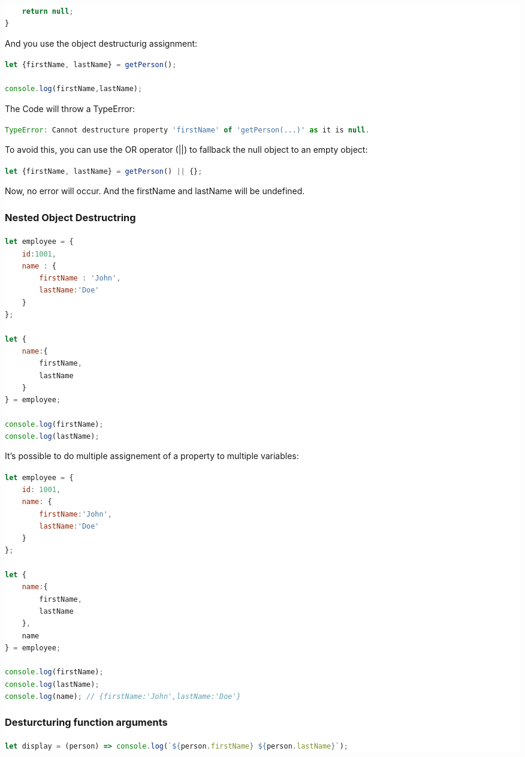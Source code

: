 ```js
    return null;
}
```
And you use the object destructurig assignment:
```js
let {firstName, lastName} = getPerson();

console.log(firstName,lastName);
```
The Code will throw a TypeError:
```js
TypeError: Cannot destructure property 'firstName' of 'getPerson(...)' as it is null.
```
To avoid this, you can use the OR operator (||) to fallback the null object to an empty object:
```js
let {firstName, lastName} = getPerson() || {};
```
Now, no error will occur. And the firstName and lastName will be undefined.

### Nested Object Destructring
```js
let employee = {
    id:1001,
    name : {
        firstName : 'John',
        lastName:'Doe'
    }
};

let {
    name:{
        firstName,
        lastName
    }
} = employee;

console.log(firstName);
console.log(lastName);
```
It’s possible to do multiple assignement of a property to multiple variables:
```js
let employee = {
    id: 1001,
    name: {
        firstName:'John',
        lastName:'Doe'
    }
};

let {
    name:{
        firstName,
        lastName
    },
    name
} = employee;

console.log(firstName);
console.log(lastName);
console.log(name); // {firstName:'John',lastName:'Doe'}
```
### Desturcturing function arguments
```js
let display = (person) => console.log(`${person.firstName} ${person.lastName}`);
```